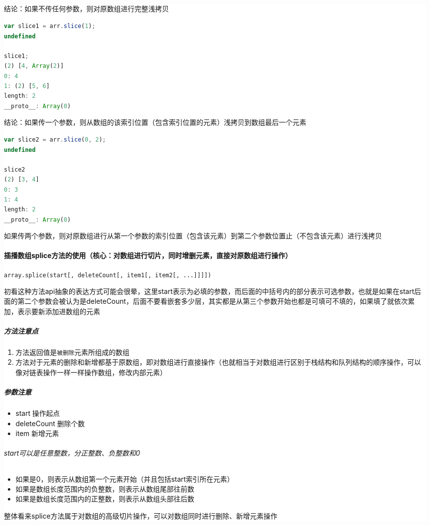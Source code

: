 ```js
```

结论：如果不传任何参数，则对原数组进行完整浅拷贝

```js
var slice1 = arr.slice(1);
undefined

slice1;
(2) [4, Array(2)]
0: 4
1: (2) [5, 6]
length: 2
__proto__: Array(0)
```

结论：如果传一个参数，则从数组的该索引位置（包含索引位置的元素）浅拷贝到数组最后一个元素

```js
var slice2 = arr.slice(0, 2);
undefined

slice2
(2) [3, 4]
0: 3
1: 4
length: 2
__proto__: Array(0)
```

如果传两个参数，则对原数组进行从第一个参数的索引位置（包含该元素）到第二个参数位置止（不包含该元素）进行浅拷贝

#### 插播数组splice方法的使用（核心：对数组进行切片，同时增删元素，直接对原数组进行操作）

`array.splice(start[, deleteCount[, item1[, item2[, ...]]]])`

初看这种方法api抽象的表达方式可能会很晕，这里start表示为必填的参数，而后面的中括号内的部分表示可选参数，也就是如果在start后面的第二个参数会被认为是deleteCount，后面不要看嵌套多少层，其实都是从第三个参数开始也都是可填可不填的，如果填了就依次累加，表示要新添加进数组的元素

##### 方法注意点

1. 方法返回值是`被删除`元素所组成的数组
2. 方法对于元素的删除和新增都基于原数组，即对数组进行直接操作（也就相当于对数组进行区别于栈结构和队列结构的顺序操作，可以像对链表操作一样一样操作数组，修改内部元素）

##### 参数注意

- start 操作起点
- deleteCount 删除个数
- item 新增元素

###### start可以是任意整数，分正整数、负整数和0

- 如果是0，则表示从数组第一个元素开始（并且包括start索引所在元素）
- 如果是数组长度范围内的负整数，则表示从数组尾部往前数
- 如果是数组长度范围内的正整数，则表示从数组头部往后数

整体看来splice方法属于对数组的高级切片操作，可以对数组同时进行删除、新增元素操作
